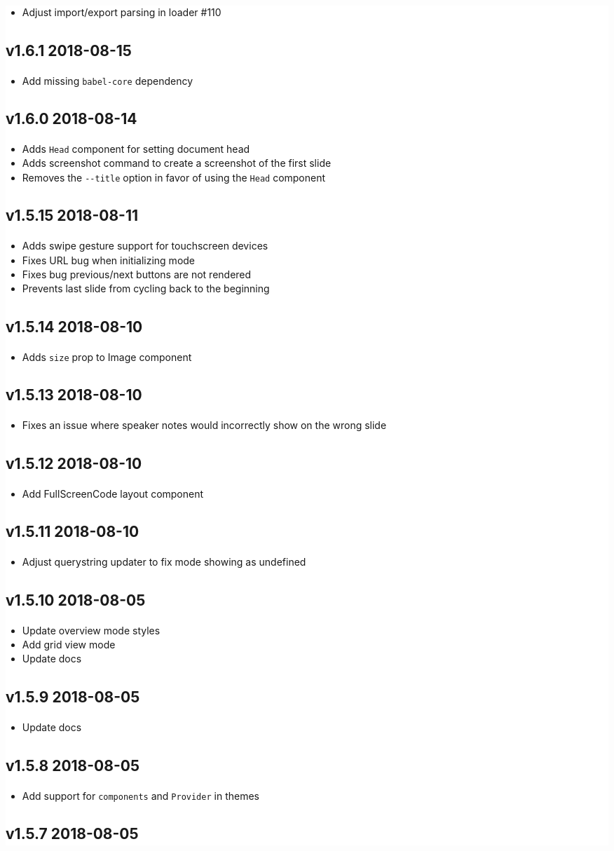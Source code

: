 - Adjust import/export parsing in loader #110

## v1.6.1 2018-08-15

- Add missing `babel-core` dependency

## v1.6.0 2018-08-14

- Adds `Head` component for setting document head
- Adds screenshot command to create a screenshot of the first slide
- Removes the `--title` option in favor of using the `Head` component

## v1.5.15 2018-08-11

- Adds swipe gesture support for touchscreen devices
- Fixes URL bug when initializing mode
- Fixes bug previous/next buttons are not rendered
- Prevents last slide from cycling back to the beginning

## v1.5.14 2018-08-10

- Adds `size` prop to Image component

## v1.5.13 2018-08-10

- Fixes an issue where speaker notes would incorrectly show on the wrong slide

## v1.5.12 2018-08-10

- Add FullScreenCode layout component

## v1.5.11 2018-08-10

- Adjust querystring updater to fix mode showing as undefined

## v1.5.10 2018-08-05

- Update overview mode styles
- Add grid view mode
- Update docs

## v1.5.9 2018-08-05

- Update docs

## v1.5.8 2018-08-05

- Add support for `components` and `Provider` in themes

## v1.5.7 2018-08-05
